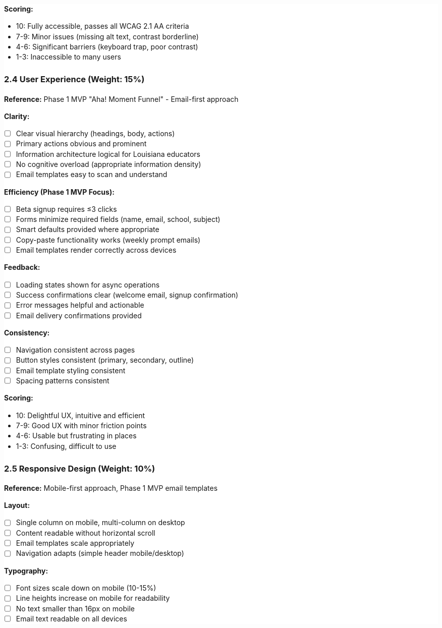 **Scoring:**
- 10: Fully accessible, passes all WCAG 2.1 AA criteria
- 7-9: Minor issues (missing alt text, contrast borderline)
- 4-6: Significant barriers (keyboard trap, poor contrast)
- 1-3: Inaccessible to many users

### 2.4 User Experience (Weight: 15%)
**Reference:** Phase 1 MVP "Aha! Moment Funnel" - Email-first approach

**Clarity:**
- [ ] Clear visual hierarchy (headings, body, actions)
- [ ] Primary actions obvious and prominent
- [ ] Information architecture logical for Louisiana educators
- [ ] No cognitive overload (appropriate information density)
- [ ] Email templates easy to scan and understand

**Efficiency (Phase 1 MVP Focus):**
- [ ] Beta signup requires ≤3 clicks
- [ ] Forms minimize required fields (name, email, school, subject)
- [ ] Smart defaults provided where appropriate
- [ ] Copy-paste functionality works (weekly prompt emails)
- [ ] Email templates render correctly across devices

**Feedback:**
- [ ] Loading states shown for async operations
- [ ] Success confirmations clear (welcome email, signup confirmation)
- [ ] Error messages helpful and actionable
- [ ] Email delivery confirmations provided

**Consistency:**
- [ ] Navigation consistent across pages
- [ ] Button styles consistent (primary, secondary, outline)
- [ ] Email template styling consistent
- [ ] Spacing patterns consistent

**Scoring:**
- 10: Delightful UX, intuitive and efficient
- 7-9: Good UX with minor friction points
- 4-6: Usable but frustrating in places
- 1-3: Confusing, difficult to use

### 2.5 Responsive Design (Weight: 10%)
**Reference:** Mobile-first approach, Phase 1 MVP email templates

**Layout:**
- [ ] Single column on mobile, multi-column on desktop
- [ ] Content readable without horizontal scroll
- [ ] Email templates scale appropriately
- [ ] Navigation adapts (simple header mobile/desktop)

**Typography:**
- [ ] Font sizes scale down on mobile (10-15%)
- [ ] Line heights increase on mobile for readability
- [ ] No text smaller than 16px on mobile
- [ ] Email text readable on all devices
